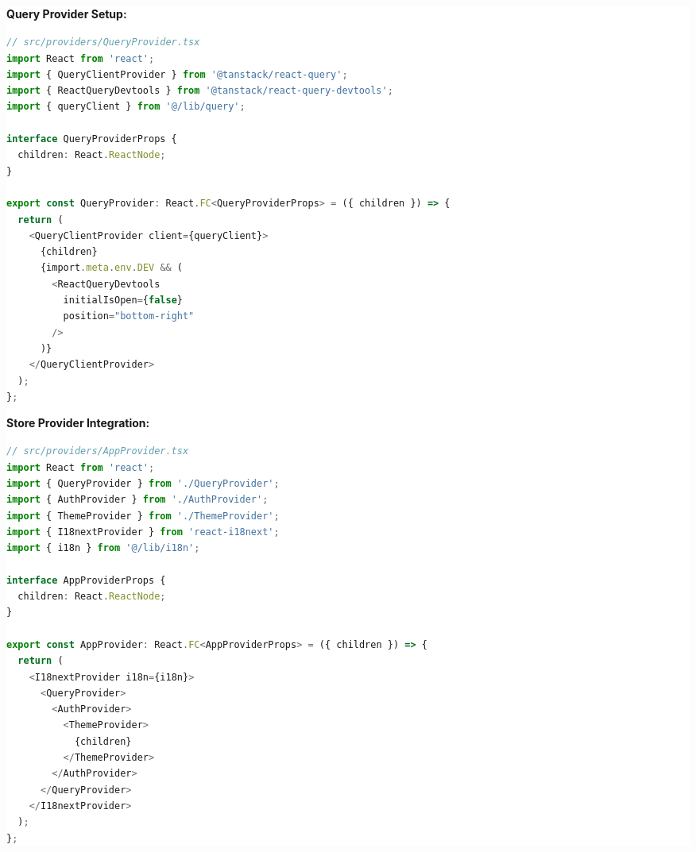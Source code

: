 **Query Provider Setup:**
```typescript
// src/providers/QueryProvider.tsx
import React from 'react';
import { QueryClientProvider } from '@tanstack/react-query';
import { ReactQueryDevtools } from '@tanstack/react-query-devtools';
import { queryClient } from '@/lib/query';

interface QueryProviderProps {
  children: React.ReactNode;
}

export const QueryProvider: React.FC<QueryProviderProps> = ({ children }) => {
  return (
    <QueryClientProvider client={queryClient}>
      {children}
      {import.meta.env.DEV && (
        <ReactQueryDevtools 
          initialIsOpen={false}
          position="bottom-right"
        />
      )}
    </QueryClientProvider>
  );
};
```

**Store Provider Integration:**
```typescript
// src/providers/AppProvider.tsx
import React from 'react';
import { QueryProvider } from './QueryProvider';
import { AuthProvider } from './AuthProvider';
import { ThemeProvider } from './ThemeProvider';
import { I18nextProvider } from 'react-i18next';
import { i18n } from '@/lib/i18n';

interface AppProviderProps {
  children: React.ReactNode;
}

export const AppProvider: React.FC<AppProviderProps> = ({ children }) => {
  return (
    <I18nextProvider i18n={i18n}>
      <QueryProvider>
        <AuthProvider>
          <ThemeProvider>
            {children}
          </ThemeProvider>
        </AuthProvider>
      </QueryProvider>
    </I18nextProvider>
  );
};
```
